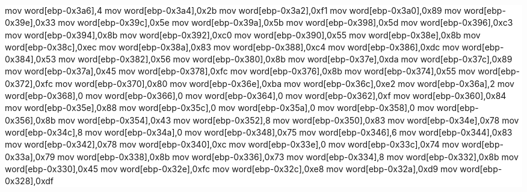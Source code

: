 mov word[ebp-0x3a6],4
mov word[ebp-0x3a4],0x2b
mov word[ebp-0x3a2],0xf1
mov word[ebp-0x3a0],0x89
mov word[ebp-0x39e],0x33
mov word[ebp-0x39c],0x5e
mov word[ebp-0x39a],0x5b
mov word[ebp-0x398],0x5d
mov word[ebp-0x396],0xc3
mov word[ebp-0x394],0x8b
mov word[ebp-0x392],0xc0
mov word[ebp-0x390],0x55
mov word[ebp-0x38e],0x8b
mov word[ebp-0x38c],0xec
mov word[ebp-0x38a],0x83
mov word[ebp-0x388],0xc4
mov word[ebp-0x386],0xdc
mov word[ebp-0x384],0x53
mov word[ebp-0x382],0x56
mov word[ebp-0x380],0x8b
mov word[ebp-0x37e],0xda
mov word[ebp-0x37c],0x89
mov word[ebp-0x37a],0x45
mov word[ebp-0x378],0xfc
mov word[ebp-0x376],0x8b
mov word[ebp-0x374],0x55
mov word[ebp-0x372],0xfc
mov word[ebp-0x370],0x80
mov word[ebp-0x36e],0xba
mov word[ebp-0x36c],0xe2
mov word[ebp-0x36a],2
mov word[ebp-0x368],0
mov word[ebp-0x366],0
mov word[ebp-0x364],0
mov word[ebp-0x362],0xf
mov word[ebp-0x360],0x84
mov word[ebp-0x35e],0x88
mov word[ebp-0x35c],0
mov word[ebp-0x35a],0
mov word[ebp-0x358],0
mov word[ebp-0x356],0x8b
mov word[ebp-0x354],0x43
mov word[ebp-0x352],8
mov word[ebp-0x350],0x83
mov word[ebp-0x34e],0x78
mov word[ebp-0x34c],8
mov word[ebp-0x34a],0
mov word[ebp-0x348],0x75
mov word[ebp-0x346],6
mov word[ebp-0x344],0x83
mov word[ebp-0x342],0x78
mov word[ebp-0x340],0xc
mov word[ebp-0x33e],0
mov word[ebp-0x33c],0x74
mov word[ebp-0x33a],0x79
mov word[ebp-0x338],0x8b
mov word[ebp-0x336],0x73
mov word[ebp-0x334],8
mov word[ebp-0x332],0x8b
mov word[ebp-0x330],0x45
mov word[ebp-0x32e],0xfc
mov word[ebp-0x32c],0xe8
mov word[ebp-0x32a],0xd9
mov word[ebp-0x328],0xdf

[similar_1_ref]: /report/fcn.004310b0@46f6c2adf1fd4d1453ed312ca79dd9bf
[similar_2_ref]: /report/fcn.0042ffa0@46f6c2adf1fd4d1453ed312ca79dd9bf
[similar_3_ref]: /report/fcn.00431280@46f6c2adf1fd4d1453ed312ca79dd9bf
[similar_4_ref]: /report/fcn.00431c40@46f6c2adf1fd4d1453ed312ca79dd9bf
[similar_5_ref]: /report/fcn.00432b30@46f6c2adf1fd4d1453ed312ca79dd9bf
[virustotal_ref]: https://www.virustotal.com/gui/file/6a695c8c50dfc99993406e2740c7c273